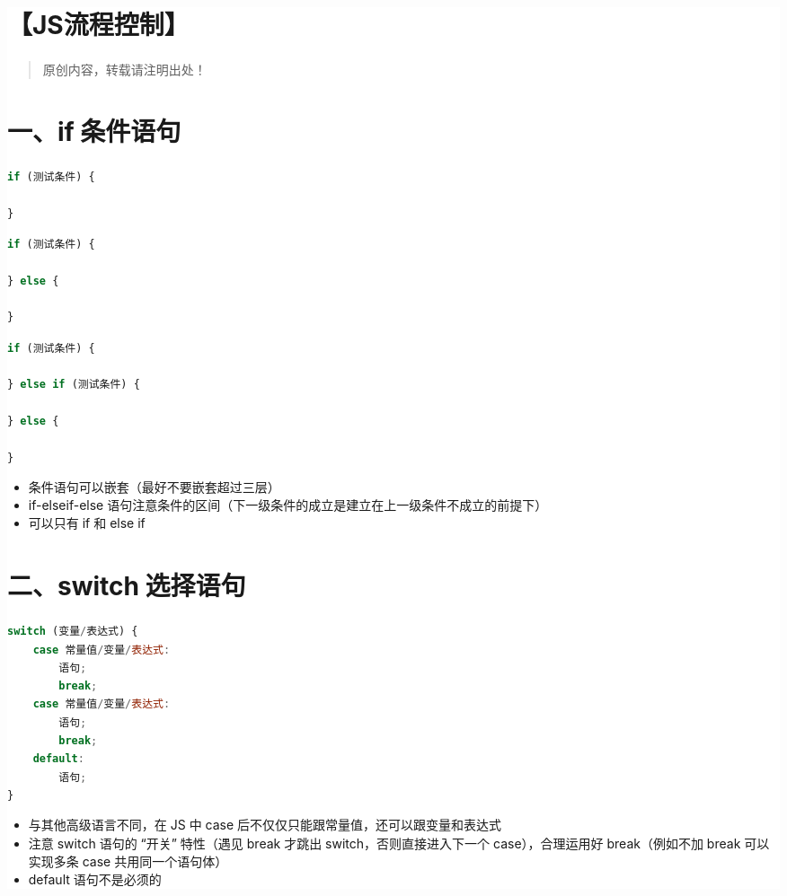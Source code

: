 # 【JS流程控制】

> 原创内容，转载请注明出处！

# 一、if 条件语句

```javascript
if (测试条件) {  
    
}
```

```javascript
if (测试条件) { 
    
} else {
    
}
```

```javascript
if (测试条件) {
    
} else if (测试条件) {
    
} else {
    
}
```

- 条件语句可以嵌套（最好不要嵌套超过三层）
- if-elseif-else 语句注意条件的区间（下一级条件的成立是建立在上一级条件不成立的前提下）
- 可以只有 if 和 else if

# 二、switch 选择语句

```javascript
switch (变量/表达式) {
    case 常量值/变量/表达式:
        语句;
        break;
    case 常量值/变量/表达式:
        语句;
        break;
    default:
        语句;
}
```

- 与其他高级语言不同，在 JS 中 case 后不仅仅只能跟常量值，还可以跟变量和表达式
- 注意 switch 语句的 “开关” 特性（遇见 break 才跳出 switch，否则直接进入下一个 case），合理运用好 break（例如不加 break 可以实现多条 case 共用同一个语句体）
- default 语句不是必须的
